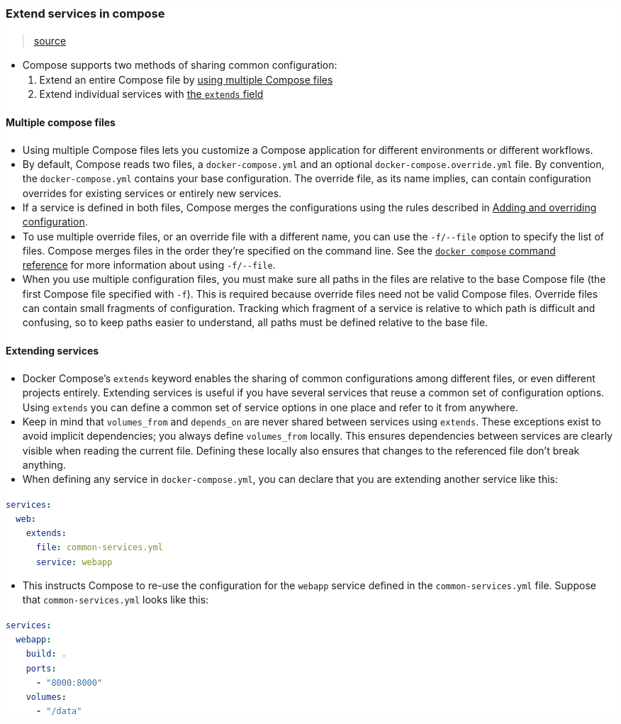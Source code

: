 ### Extend services in compose
> [source](https://docs.docker.com/compose/extends/)

* Compose supports two methods of sharing common configuration:
	1. Extend an entire Compose file by [using multiple Compose files](https://docs.docker.com/compose/extends/#multiple-compose-files)
	2. Extend individual services with [the `extends` field](https://docs.docker.com/compose/extends/#extending-services)

#### Multiple compose files
* Using multiple Compose files lets you customize a Compose application for different environments or different workflows.
* By default, Compose reads two files, a `docker-compose.yml` and an optional `docker-compose.override.yml` file. By convention, the `docker-compose.yml` contains your base configuration. The override file, as its name implies, can contain configuration overrides for existing services or entirely new services.
* If a service is defined in both files, Compose merges the configurations using the rules described in [Adding and overriding configuration](https://docs.docker.com/compose/extends/#adding-and-overriding-configuration).
* To use multiple override files, or an override file with a different name, you can use the `-f/--file` option to specify the list of files. Compose merges files in the order they’re specified on the command line. See the [`docker compose` command reference](https://docs.docker.com/compose/reference/) for more information about using `-f/--file`.
* When you use multiple configuration files, you must make sure all paths in the files are relative to the base Compose file (the first Compose file specified with `-f`). This is required because override files need not be valid Compose files. Override files can contain small fragments of configuration. Tracking which fragment of a service is relative to which path is difficult and confusing, so to keep paths easier to understand, all paths must be defined relative to the base file.

#### Extending services
* Docker Compose’s `extends` keyword enables the sharing of common configurations among different files, or even different projects entirely. Extending services is useful if you have several services that reuse a common set of configuration options. Using `extends` you can define a common set of service options in one place and refer to it from anywhere.
* Keep in mind that `volumes_from` and `depends_on` are never shared between services using `extends`. These exceptions exist to avoid implicit dependencies; you always define `volumes_from` locally. This ensures dependencies between services are clearly visible when reading the current file. Defining these locally also ensures that changes to the referenced file don’t break anything.
* When defining any service in `docker-compose.yml`, you can declare that you are extending another service like this:
```yaml
services:
  web:
    extends:
      file: common-services.yml
      service: webapp
```
* This instructs Compose to re-use the configuration for the `webapp` service defined in the `common-services.yml` file. Suppose that `common-services.yml` looks like this:
```yaml
services:
  webapp:
    build: .
    ports:
      - "8000:8000"
    volumes:
      - "/data"
```
